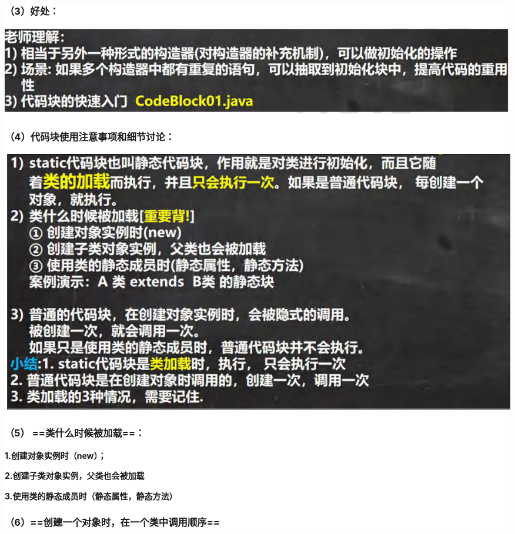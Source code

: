 ### （3）好处：

![image-20230803222330542](./Java-Learning.assets/image-20230803222330542.png)

### （4）代码块使用注意事项和细节讨论：

![image-20230803222429375](./Java-Learning.assets/image-20230803222429375.png)

### （5） ==类什么时候被加载==：

**1.创建对象实例时（new）；**

**2.创建子类对象实例，父类也会被加载**

**3.使用类的静态成员时（静态属性，静态方法）**

###   （6）==创建一个对象时，在一个类中调用顺序==
